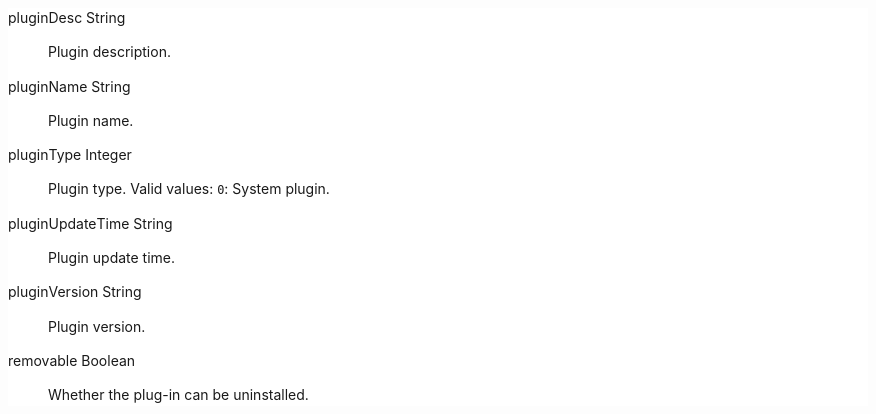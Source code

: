 <div>
<pulumi-choosable type="language" values="java">
<dl class="resources-properties"><dt class="property-required"
            title="Required">
        <span id="plugindesc_java">
<a data-swiftype-name="resource-property" data-swiftype-type="text" href="#plugindesc_java" style="color: inherit; text-decoration: inherit;">plugin<wbr>Desc</a>
</span>
        <span class="property-indicator"></span>
        <span class="property-type">String</span>
    </dt>
    <dd><p>Plugin description.</p>
</dd><dt class="property-required"
            title="Required">
        <span id="pluginname_java">
<a data-swiftype-name="resource-property" data-swiftype-type="text" href="#pluginname_java" style="color: inherit; text-decoration: inherit;">plugin<wbr>Name</a>
</span>
        <span class="property-indicator"></span>
        <span class="property-type">String</span>
    </dt>
    <dd><p>Plugin name.</p>
</dd><dt class="property-required"
            title="Required">
        <span id="plugintype_java">
<a data-swiftype-name="resource-property" data-swiftype-type="text" href="#plugintype_java" style="color: inherit; text-decoration: inherit;">plugin<wbr>Type</a>
</span>
        <span class="property-indicator"></span>
        <span class="property-type">Integer</span>
    </dt>
    <dd><p>Plugin type. Valid values: <code>0</code>: System plugin.</p>
</dd><dt class="property-required"
            title="Required">
        <span id="pluginupdatetime_java">
<a data-swiftype-name="resource-property" data-swiftype-type="text" href="#pluginupdatetime_java" style="color: inherit; text-decoration: inherit;">plugin<wbr>Update<wbr>Time</a>
</span>
        <span class="property-indicator"></span>
        <span class="property-type">String</span>
    </dt>
    <dd><p>Plugin update time.</p>
</dd><dt class="property-required"
            title="Required">
        <span id="pluginversion_java">
<a data-swiftype-name="resource-property" data-swiftype-type="text" href="#pluginversion_java" style="color: inherit; text-decoration: inherit;">plugin<wbr>Version</a>
</span>
        <span class="property-indicator"></span>
        <span class="property-type">String</span>
    </dt>
    <dd><p>Plugin version.</p>
</dd><dt class="property-required"
            title="Required">
        <span id="removable_java">
<a data-swiftype-name="resource-property" data-swiftype-type="text" href="#removable_java" style="color: inherit; text-decoration: inherit;">removable</a>
</span>
        <span class="property-indicator"></span>
        <span class="property-type">Boolean</span>
    </dt>
    <dd><p>Whether the plug-in can be uninstalled.</p>
</dd><dt class="property-required"
            title="Required">
